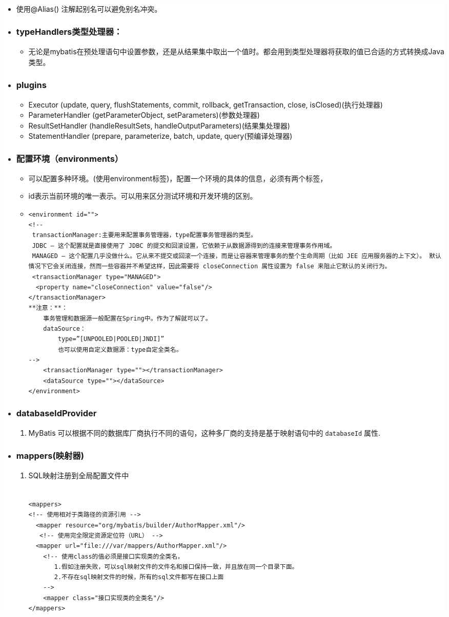 - 使用@Alias() 注解起别名可以避免别名冲突。

- ### typeHandlers类型处理器：

  - 无论是mybatis在预处理语句中设置参数，还是从结果集中取出一个值时。都会用到类型处理器将获取的值已合适的方式转换成Java类型。

- ### plugins

  - Executor (update, query, flushStatements, commit, rollback, getTransaction, close, isClosed)(执行处理器)
  - ParameterHandler (getParameterObject, setParameters)(参数处理器)
  - ResultSetHandler (handleResultSets, handleOutputParameters)(结果集处理器)
  - StatementHandler (prepare, parameterize, batch, update, query(预编译处理器)

- ### 配置环境（environments）

  - 可以配置多种环境。(使用environment标签)，配置一个环境的具体的信息，必须有两个标签，

  - id表示当前环境的唯一表示。可以用来区分测试环境和开发环境的区别。

  - ```
    <environment id="">
    <!--
     transactionManager:主要用来配置事务管理器，type配置事务管理器的类型。
     JDBC – 这个配置就是直接使用了 JDBC 的提交和回滚设置，它依赖于从数据源得到的连接来管理事务作用域。
     MANAGED – 这个配置几乎没做什么。它从来不提交或回滚一个连接，而是让容器来管理事务的整个生命周期（比如 JEE 应用服务器的上下文）。 默认情况下它会关闭连接，然而一些容器并不希望这样，因此需要将 closeConnection 属性设置为 false 来阻止它默认的关闭行为。
     <transactionManager type="MANAGED">
      <property name="closeConnection" value="false"/>
    </transactionManager>
    **注意：**：
    	事务管理和数据源一般配置在Spring中。作为了解就可以了。
    	dataSource：
    		type=”[UNPOOLED|POOLED|JNDI]”
    		也可以使用自定义数据源：type自定全类名。
    -->
        <transactionManager type=""></transactionManager>
        <dataSource type=""></dataSource>
    </environment>
    ```

+ ### databaseIdProvider

  1. MyBatis 可以根据不同的数据库厂商执行不同的语句，这种多厂商的支持是基于映射语句中的 `databaseId` 属性.

+ ### mappers(映射器)

  1. SQL映射注册到全局配置文件中

     ```
     
     <mappers>
     <!-- 使用相对于类路径的资源引用 -->
       <mapper resource="org/mybatis/builder/AuthorMapper.xml"/>
        <!-- 使用完全限定资源定位符（URL） -->
       <mapper url="file:///var/mappers/AuthorMapper.xml"/>
         <!-- 使用class的值必须是接口实现类的全类名，
         	1.假如注册失败，可以sql映射文件的文件名和接口保持一致，并且放在同一个目录下面。
         	2.不存在sql映射文件的时候，所有的sql文件都写在接口上面
         -->
         <mapper class="接口实现类的全类名"/>
     </mappers>
     ```
